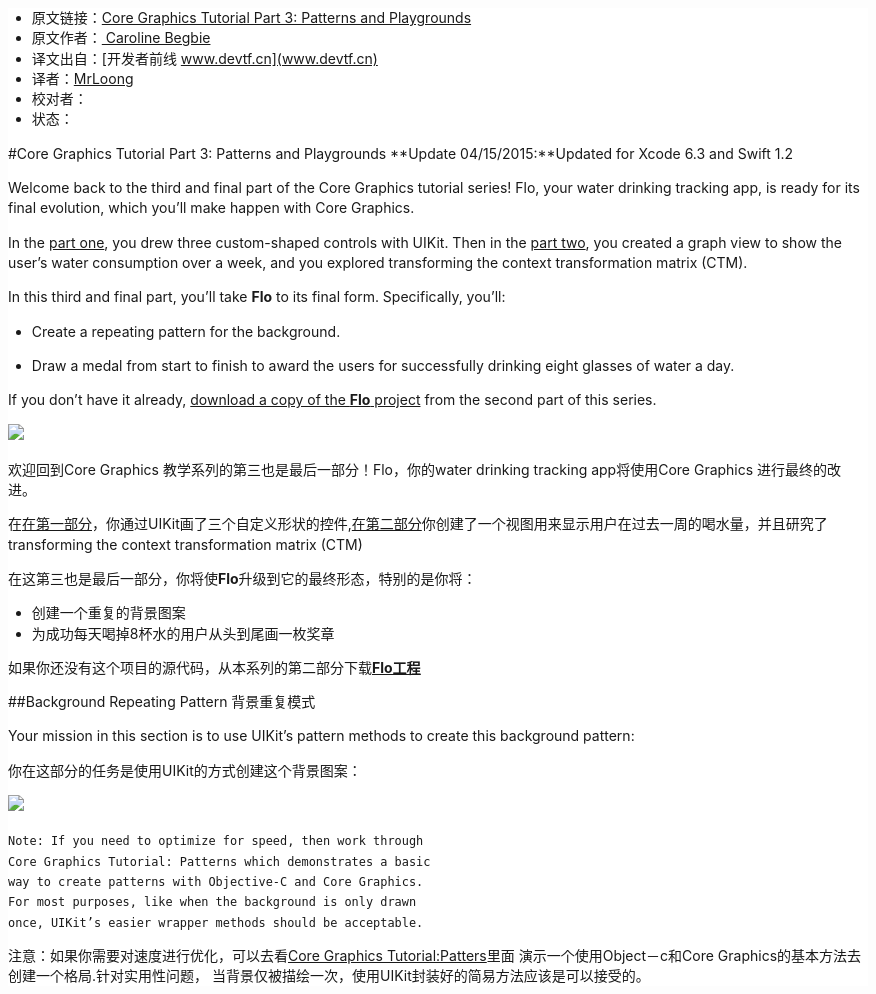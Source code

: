* 原文链接：[Core Graphics Tutorial Part 3: Patterns and Playgrounds](http://www.raywenderlich.com/90695/modern-core-graphics-with-swift-part-3)
* 原文作者：[ Caroline Begbie ](http://www.raywenderlich.com/u/caroline)
* 译文出自：[开发者前线 www.devtf.cn](www.devtf.cn)
* 译者：[MrLoong](https://github.com/MrLoong)
* 校对者：
* 状态：




#Core Graphics Tutorial Part 3: Patterns and Playgrounds
**Update 04/15/2015:**Updated for Xcode 6.3 and Swift 1.2

Welcome back to the third and final part of the Core Graphics tutorial series! Flo, your water drinking tracking app, is ready for its final evolution, which you’ll make happen with Core Graphics.

In the [part one](http://www.raywenderlich.com/90690/modern-core-graphics-with-swift-part-1), you drew three custom-shaped controls with UIKit. Then in the [part two](http://www.raywenderlich.com/90693/modern-core-graphics-with-swift-part-2), you created a graph view to show the user’s water consumption over a week, and you explored transforming the context transformation matrix (CTM).

In this third and final part, you’ll take **Flo** to its 
final form. Specifically, you’ll:


* Create a repeating pattern for the background.
- Draw a medal from start to finish to award the users for successfully drinking eight glasses of water a day.

If you don’t have it already, [download a copy of the **Flo** project](http://cdn1.raywenderlich.com/wp-content/uploads/2015/02/Flo-Part2-6.3.zip) from the second part of this series.

![](http://cdn3.raywenderlich.com/wp-content/uploads/2014/12/FinalApp-192x320.png)

欢迎回到Core Graphics 教学系列的第三也是最后一部分！Flo，你的water drinking tracking app将使用Core Graphics 进行最终的改进。

在[在第一部分](http://www.raywenderlich.com/90690/modern-core-graphics-with-swift-part-1)，你通过UIKit画了三个自定义形状的控件,[在第二部分](http://www.raywenderlich.com/90693/modern-core-graphics-with-swift-part-2)你创建了一个视图用来显示用户在过去一周的喝水量，并且研究了transforming the context transformation matrix (CTM)

在这第三也是最后一部分，你将使**Flo**升级到它的最终形态，特别的是你将：

* 创建一个重复的背景图案
* 为成功每天喝掉8杯水的用户从头到尾画一枚奖章

如果你还没有这个项目的源代码，从本系列的第二部分下载[**Flo工程**](http://cdn1.raywenderlich.com/wp-content/uploads/2015/02/Flo-Part2-6.3.zip)

##Background Repeating Pattern 背景重复模式

Your mission in this section is to use UIKit’s pattern methods to create this background pattern:

你在这部分的任务是使用UIKit的方式创建这个背景图案：

![](http://cdn5.raywenderlich.com/wp-content/uploads/2014/12/3-FinalBackground-300x500.png)

~~~
Note: If you need to optimize for speed, then work through
Core Graphics Tutorial: Patterns which demonstrates a basic 
way to create patterns with Objective-C and Core Graphics. 
For most purposes, like when the background is only drawn 
once, UIKit’s easier wrapper methods should be acceptable.
~~~
注意：如果你需要对速度进行优化，可以去看[Core Graphics Tutorial:Patters](http://www.raywenderlich.com/33496/core-graphics-tutorial-patterns)里面
演示一个使用Object－c和Core Graphics的基本方法去创建一个格局.针对实用性问题，
当背景仅被描绘一次，使用UIKit封装好的简易方法应该是可以接受的。
